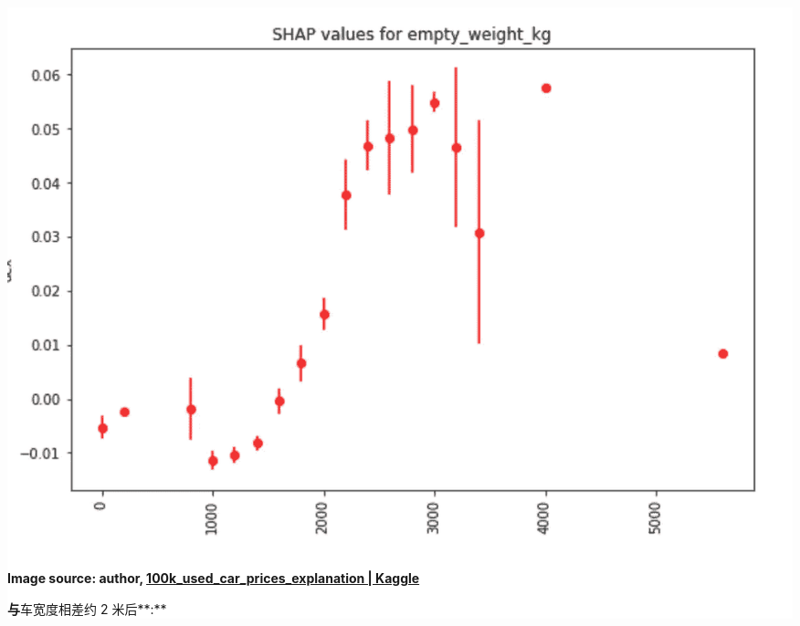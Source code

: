 **![](img/8a55b9763651e7a2a91d6410ff936bcb.png)**

**Image source: author, [100k_used_car_prices_explanation | Kaggle](https://www.kaggle.com/code/dima806/100k-used-car-prices-explanation)**

**与**车宽度相差约 2 米后**:**
